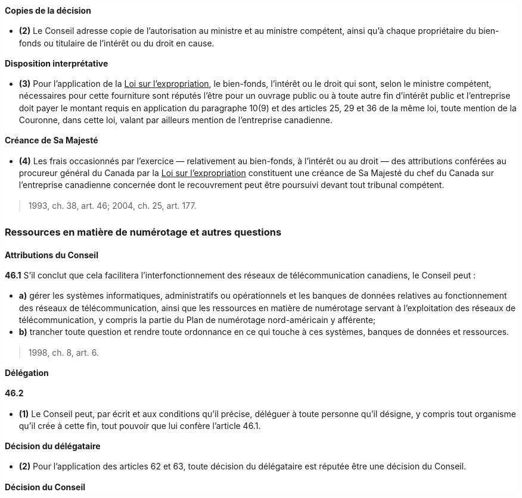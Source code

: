 **Copies de la décision**

- **(2)** Le Conseil adresse copie de l’autorisation au ministre et au ministre compétent, ainsi qu’à chaque propriétaire du bien-fonds ou titulaire de l’intérêt ou du droit en cause.

**Disposition interprétative**

- **(3)** Pour l’application de la [Loi sur l’expropriation](/fr/Lois/Lois%20révisées%20du%20Canada/E/E-21.md), le bien-fonds, l’intérêt ou le droit qui sont, selon le ministre compétent, nécessaires pour cette fourniture sont réputés l’être pour un ouvrage public ou à toute autre fin d’intérêt public et l’entreprise doit payer le montant requis en application du paragraphe 10(9) et des articles 25, 29 et 36 de la même loi, toute mention de la Couronne, dans cette loi, valant par ailleurs mention de l’entreprise canadienne.

**Créance de Sa Majesté**

- **(4)** Les frais occasionnés par l’exercice — relativement au bien-fonds, à l’intérêt ou au droit — des attributions conférées au procureur général du Canada par la [Loi sur l’expropriation](/fr/Lois/Lois%20révisées%20du%20Canada/E/E-21.md) constituent une créance de Sa Majesté du chef du Canada sur l’entreprise canadienne concernée dont le recouvrement peut être poursuivi devant tout tribunal compétent.
> 1993, ch. 38, art. 46; 2004, ch. 25, art. 177.





### Ressources en matière de numérotage et autres questions



**Attributions du Conseil**

**46.1** S’il conclut que cela facilitera l’interfonctionnement des réseaux de télécommunication canadiens, le Conseil peut :
- **a)** gérer les systèmes informatiques, administratifs ou opérationnels et les banques de données relatives au fonctionnement des réseaux de télécommunication, ainsi que les ressources en matière de numérotage servant à l’exploitation des réseaux de télécommunication, y compris la partie du Plan de numérotage nord-américain y afférente;
- **b)** trancher toute question et rendre toute ordonnance en ce qui touche à ces systèmes, banques de données et ressources.
> 1998, ch. 8, art. 6.





**Délégation**

**46.2** 

- **(1)** Le Conseil peut, par écrit et aux conditions qu’il précise, déléguer à toute personne qu’il désigne, y compris tout organisme qu’il crée à cette fin, tout pouvoir que lui confère l’article 46.1.

**Décision du délégataire**

- **(2)** Pour l’application des articles 62 et 63, toute décision du délégataire est réputée être une décision du Conseil.

**Décision du Conseil**
